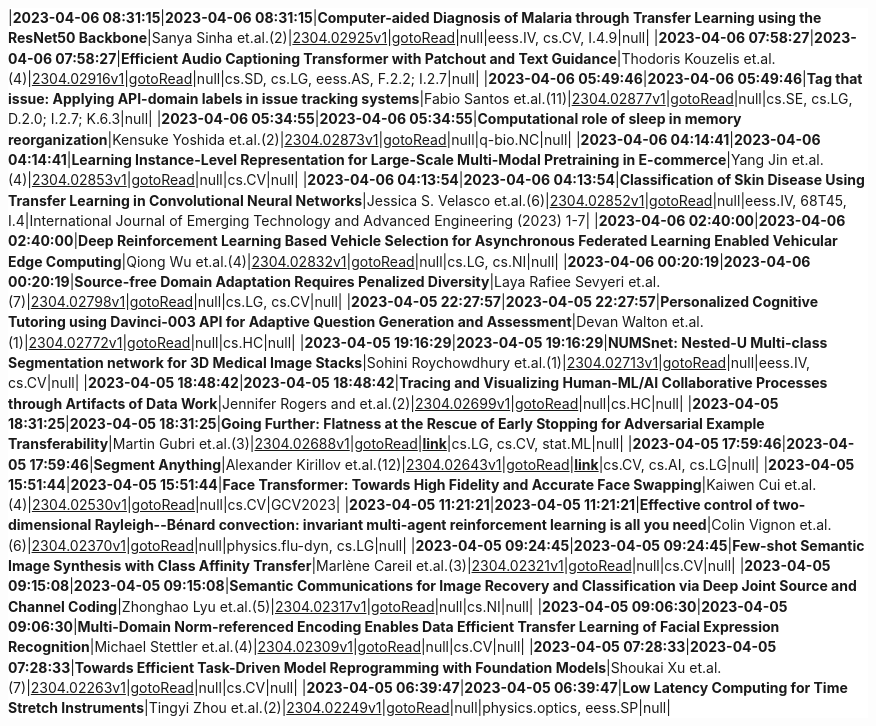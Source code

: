 |**2023-04-06 08:31:15**|**2023-04-06 08:31:15**|**Computer-aided Diagnosis of Malaria through Transfer Learning using the   ResNet50 Backbone**|Sanya Sinha et.al.(2)|[2304.02925v1](http://arxiv.org/abs/2304.02925v1)|[gotoRead](http://arxiv.org/pdf/2304.02925v1)|null|eess.IV, cs.CV, I.4.9|null|
|**2023-04-06 07:58:27**|**2023-04-06 07:58:27**|**Efficient Audio Captioning Transformer with Patchout and Text Guidance**|Thodoris Kouzelis et.al.(4)|[2304.02916v1](http://arxiv.org/abs/2304.02916v1)|[gotoRead](http://arxiv.org/pdf/2304.02916v1)|null|cs.SD, cs.LG, eess.AS, F.2.2; I.2.7|null|
|**2023-04-06 05:49:46**|**2023-04-06 05:49:46**|**Tag that issue: Applying API-domain labels in issue tracking systems**|Fabio Santos et.al.(11)|[2304.02877v1](http://arxiv.org/abs/2304.02877v1)|[gotoRead](http://arxiv.org/pdf/2304.02877v1)|null|cs.SE, cs.LG, D.2.0; I.2.7; K.6.3|null|
|**2023-04-06 05:34:55**|**2023-04-06 05:34:55**|**Computational role of sleep in memory reorganization**|Kensuke Yoshida et.al.(2)|[2304.02873v1](http://arxiv.org/abs/2304.02873v1)|[gotoRead](http://arxiv.org/pdf/2304.02873v1)|null|q-bio.NC|null|
|**2023-04-06 04:14:41**|**2023-04-06 04:14:41**|**Learning Instance-Level Representation for Large-Scale Multi-Modal   Pretraining in E-commerce**|Yang Jin et.al.(4)|[2304.02853v1](http://arxiv.org/abs/2304.02853v1)|[gotoRead](http://arxiv.org/pdf/2304.02853v1)|null|cs.CV|null|
|**2023-04-06 04:13:54**|**2023-04-06 04:13:54**|**Classification of Skin Disease Using Transfer Learning in Convolutional   Neural Networks**|Jessica S. Velasco et.al.(6)|[2304.02852v1](http://arxiv.org/abs/2304.02852v1)|[gotoRead](http://arxiv.org/pdf/2304.02852v1)|null|eess.IV, 68T45, I.4|International Journal of Emerging Technology and Advanced   Engineering (2023) 1-7|
|**2023-04-06 02:40:00**|**2023-04-06 02:40:00**|**Deep Reinforcement Learning Based Vehicle Selection for Asynchronous   Federated Learning Enabled Vehicular Edge Computing**|Qiong Wu et.al.(4)|[2304.02832v1](http://arxiv.org/abs/2304.02832v1)|[gotoRead](http://arxiv.org/pdf/2304.02832v1)|null|cs.LG, cs.NI|null|
|**2023-04-06 00:20:19**|**2023-04-06 00:20:19**|**Source-free Domain Adaptation Requires Penalized Diversity**|Laya Rafiee Sevyeri et.al.(7)|[2304.02798v1](http://arxiv.org/abs/2304.02798v1)|[gotoRead](http://arxiv.org/pdf/2304.02798v1)|null|cs.LG, cs.CV|null|
|**2023-04-05 22:27:57**|**2023-04-05 22:27:57**|**Personalized Cognitive Tutoring using Davinci-003 API for Adaptive   Question Generation and Assessment**|Devan Walton et.al.(1)|[2304.02772v1](http://arxiv.org/abs/2304.02772v1)|[gotoRead](http://arxiv.org/pdf/2304.02772v1)|null|cs.HC|null|
|**2023-04-05 19:16:29**|**2023-04-05 19:16:29**|**NUMSnet: Nested-U Multi-class Segmentation network for 3D Medical Image   Stacks**|Sohini Roychowdhury et.al.(1)|[2304.02713v1](http://arxiv.org/abs/2304.02713v1)|[gotoRead](http://arxiv.org/pdf/2304.02713v1)|null|eess.IV, cs.CV|null|
|**2023-04-05 18:48:42**|**2023-04-05 18:48:42**|**Tracing and Visualizing Human-ML/AI Collaborative Processes through   Artifacts of Data Work**|Jennifer Rogers and et.al.(2)|[2304.02699v1](http://arxiv.org/abs/2304.02699v1)|[gotoRead](http://arxiv.org/pdf/2304.02699v1)|null|cs.HC|null|
|**2023-04-05 18:31:25**|**2023-04-05 18:31:25**|**Going Further: Flatness at the Rescue of Early Stopping for Adversarial   Example Transferability**|Martin Gubri et.al.(3)|[2304.02688v1](http://arxiv.org/abs/2304.02688v1)|[gotoRead](http://arxiv.org/pdf/2304.02688v1)|**[link](https://github.com/framartin/rfn-flatness-transferability)**|cs.LG, cs.CV, stat.ML|null|
|**2023-04-05 17:59:46**|**2023-04-05 17:59:46**|**Segment Anything**|Alexander Kirillov et.al.(12)|[2304.02643v1](http://arxiv.org/abs/2304.02643v1)|[gotoRead](http://arxiv.org/pdf/2304.02643v1)|**[link](https://github.com/facebookresearch/segment-anything)**|cs.CV, cs.AI, cs.LG|null|
|**2023-04-05 15:51:44**|**2023-04-05 15:51:44**|**Face Transformer: Towards High Fidelity and Accurate Face Swapping**|Kaiwen Cui et.al.(4)|[2304.02530v1](http://arxiv.org/abs/2304.02530v1)|[gotoRead](http://arxiv.org/pdf/2304.02530v1)|null|cs.CV|GCV2023|
|**2023-04-05 11:21:21**|**2023-04-05 11:21:21**|**Effective control of two-dimensional Rayleigh--Bénard convection:   invariant multi-agent reinforcement learning is all you need**|Colin Vignon et.al.(6)|[2304.02370v1](http://arxiv.org/abs/2304.02370v1)|[gotoRead](http://arxiv.org/pdf/2304.02370v1)|null|physics.flu-dyn, cs.LG|null|
|**2023-04-05 09:24:45**|**2023-04-05 09:24:45**|**Few-shot Semantic Image Synthesis with Class Affinity Transfer**|Marlène Careil et.al.(3)|[2304.02321v1](http://arxiv.org/abs/2304.02321v1)|[gotoRead](http://arxiv.org/pdf/2304.02321v1)|null|cs.CV|null|
|**2023-04-05 09:15:08**|**2023-04-05 09:15:08**|**Semantic Communications for Image Recovery and Classification via Deep   Joint Source and Channel Coding**|Zhonghao Lyu et.al.(5)|[2304.02317v1](http://arxiv.org/abs/2304.02317v1)|[gotoRead](http://arxiv.org/pdf/2304.02317v1)|null|cs.NI|null|
|**2023-04-05 09:06:30**|**2023-04-05 09:06:30**|**Multi-Domain Norm-referenced Encoding Enables Data Efficient Transfer   Learning of Facial Expression Recognition**|Michael Stettler et.al.(4)|[2304.02309v1](http://arxiv.org/abs/2304.02309v1)|[gotoRead](http://arxiv.org/pdf/2304.02309v1)|null|cs.CV|null|
|**2023-04-05 07:28:33**|**2023-04-05 07:28:33**|**Towards Efficient Task-Driven Model Reprogramming with Foundation Models**|Shoukai Xu et.al.(7)|[2304.02263v1](http://arxiv.org/abs/2304.02263v1)|[gotoRead](http://arxiv.org/pdf/2304.02263v1)|null|cs.CV|null|
|**2023-04-05 06:39:47**|**2023-04-05 06:39:47**|**Low Latency Computing for Time Stretch Instruments**|Tingyi Zhou et.al.(2)|[2304.02249v1](http://arxiv.org/abs/2304.02249v1)|[gotoRead](http://arxiv.org/pdf/2304.02249v1)|null|physics.optics, eess.SP|null|
